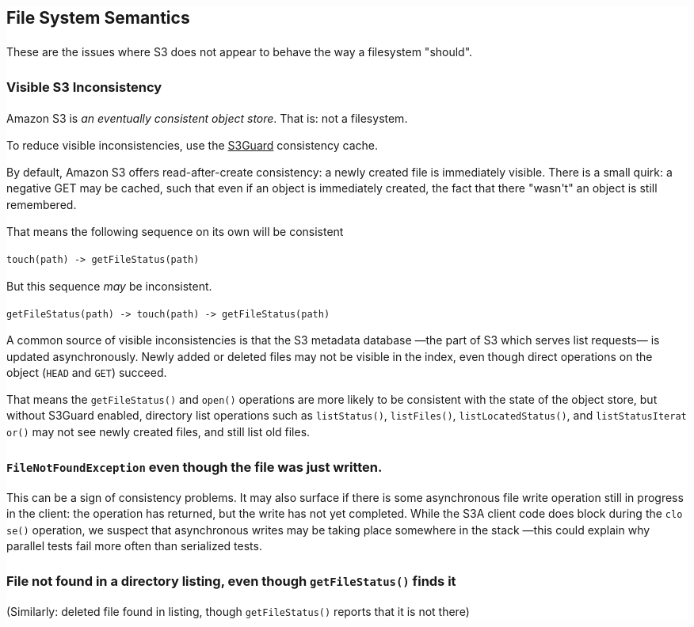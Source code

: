 ## File System Semantics

These are the issues where S3 does not appear to behave the way a filesystem
"should".

### Visible S3 Inconsistency

Amazon S3 is *an eventually consistent object store*. That is: not a filesystem.

To reduce visible inconsistencies, use the [S3Guard](./s3guard.html) consistency
cache.


By default, Amazon S3 offers read-after-create consistency: a newly created file
is immediately visible.
There is a small quirk: a negative GET may be cached, such
that even if an object is immediately created, the fact that there "wasn't"
an object is still remembered.

That means the following sequence on its own will be consistent
```
touch(path) -> getFileStatus(path)
```

But this sequence *may* be inconsistent.

```
getFileStatus(path) -> touch(path) -> getFileStatus(path)
```

A common source of visible inconsistencies is that the S3 metadata
database —the part of S3 which serves list requests— is updated asynchronously.
Newly added or deleted files may not be visible in the index, even though direct
operations on the object (`HEAD` and `GET`) succeed.

That means the `getFileStatus()` and `open()` operations are more likely
to be consistent with the state of the object store, but without S3Guard enabled,
directory list operations such as `listStatus()`, `listFiles()`, `listLocatedStatus()`,
and `listStatusIterator()` may not see newly created files, and still list
old files.

### `FileNotFoundException` even though the file was just written.

This can be a sign of consistency problems. It may also surface if there is some
asynchronous file write operation still in progress in the client: the operation
has returned, but the write has not yet completed. While the S3A client code
does block during the `close()` operation, we suspect that asynchronous writes
may be taking place somewhere in the stack —this could explain why parallel tests
fail more often than serialized tests.

### File not found in a directory listing, even though `getFileStatus()` finds it

(Similarly: deleted file found in listing, though `getFileStatus()` reports
that it is not there)
